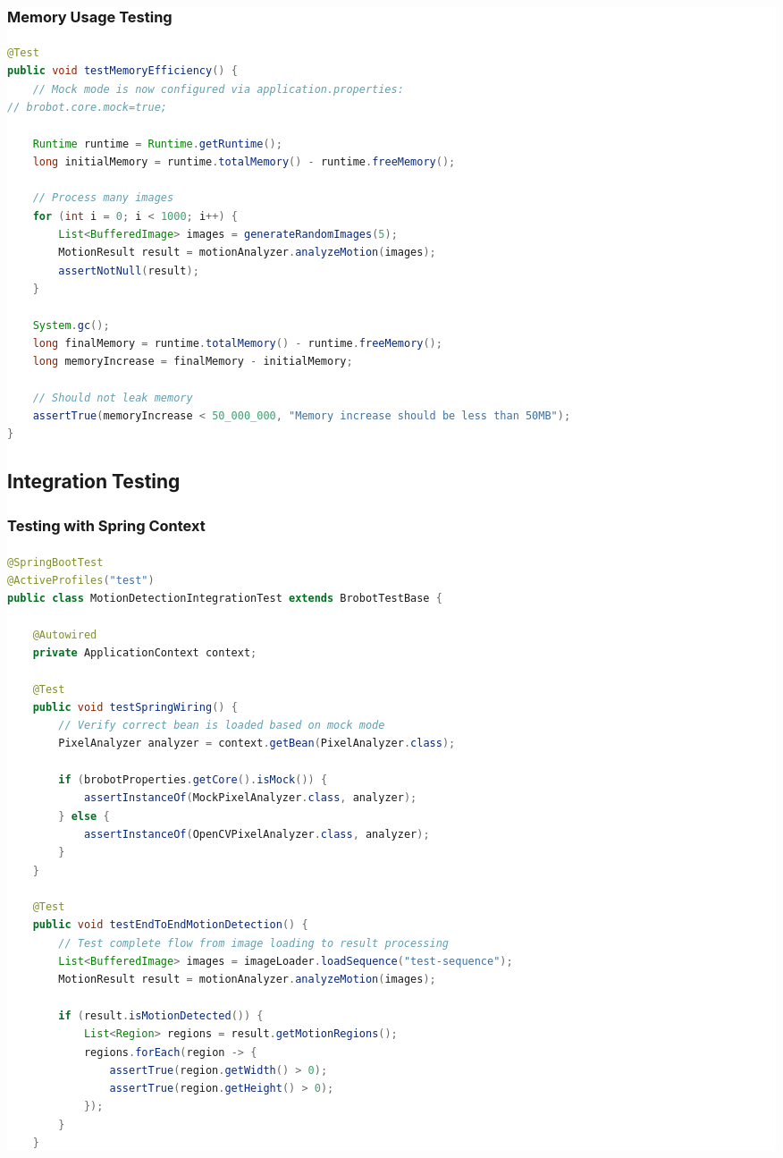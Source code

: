 ### Memory Usage Testing
```java
@Test
public void testMemoryEfficiency() {
    // Mock mode is now configured via application.properties:
// brobot.core.mock=true;
    
    Runtime runtime = Runtime.getRuntime();
    long initialMemory = runtime.totalMemory() - runtime.freeMemory();
    
    // Process many images
    for (int i = 0; i < 1000; i++) {
        List<BufferedImage> images = generateRandomImages(5);
        MotionResult result = motionAnalyzer.analyzeMotion(images);
        assertNotNull(result);
    }
    
    System.gc();
    long finalMemory = runtime.totalMemory() - runtime.freeMemory();
    long memoryIncrease = finalMemory - initialMemory;
    
    // Should not leak memory
    assertTrue(memoryIncrease < 50_000_000, "Memory increase should be less than 50MB");
}
```

## Integration Testing

### Testing with Spring Context
```java
@SpringBootTest
@ActiveProfiles("test")
public class MotionDetectionIntegrationTest extends BrobotTestBase {
    
    @Autowired
    private ApplicationContext context;
    
    @Test
    public void testSpringWiring() {
        // Verify correct bean is loaded based on mock mode
        PixelAnalyzer analyzer = context.getBean(PixelAnalyzer.class);
        
        if (brobotProperties.getCore().isMock()) {
            assertInstanceOf(MockPixelAnalyzer.class, analyzer);
        } else {
            assertInstanceOf(OpenCVPixelAnalyzer.class, analyzer);
        }
    }
    
    @Test
    public void testEndToEndMotionDetection() {
        // Test complete flow from image loading to result processing
        List<BufferedImage> images = imageLoader.loadSequence("test-sequence");
        MotionResult result = motionAnalyzer.analyzeMotion(images);
        
        if (result.isMotionDetected()) {
            List<Region> regions = result.getMotionRegions();
            regions.forEach(region -> {
                assertTrue(region.getWidth() > 0);
                assertTrue(region.getHeight() > 0);
            });
        }
    }
```